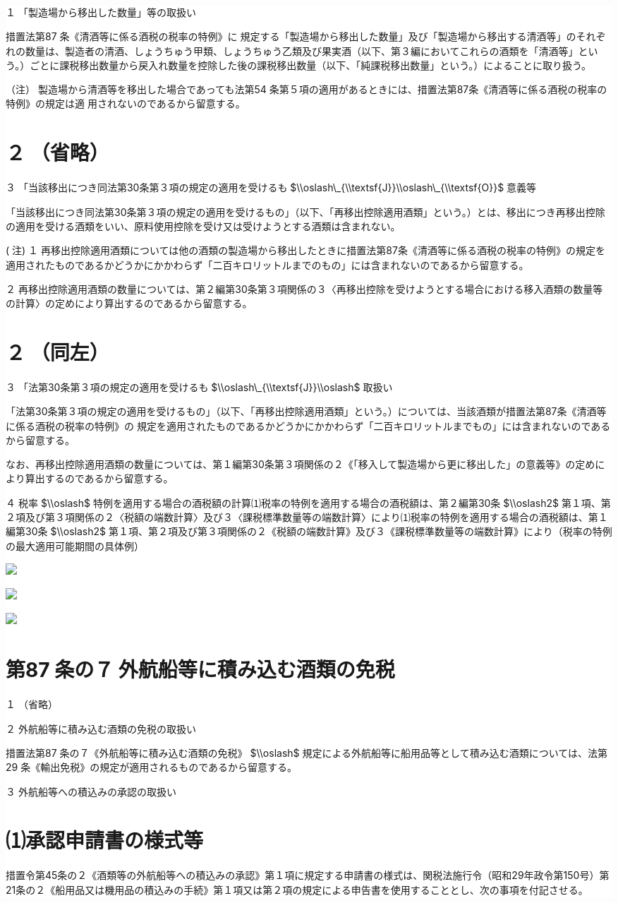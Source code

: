 １ 「製造場から移出した数量」等の取扱い

措置法第87 条《清酒等に係る酒税の税率の特例》に 規定する「製造場から移出した数量」及び「製造場から移出する清酒等」のそれぞれの数量は、製造者の清酒、しょうちゅう甲類、しょうちゅう乙類及び果実酒（以下、第３編においてこれらの酒類を「清酒等」という。）ごとに課税移出数量から戻入れ数量を控除した後の課税移出数量（以下、「純課税移出数量」という。）によることに取り扱う。

（注） 製造場から清酒等を移出した場合であっても法第54 条第５項の適用があるときには、措置法第87条《清酒等に係る酒税の税率の特例》の規定は適 用されないのであるから留意する。

# ２ （省略）

３ 「当該移出につき同法第30条第３項の規定の適用を受けるも $\\oslash\_{\\textsf{J}}\\oslash\_{\\textsf{O}}$ 意義等

「当該移出につき同法第30条第３項の規定の適用を受けるもの」（以下、「再移出控除適用酒類」という。）とは、移出につき再移出控除の適用を受ける酒類をいい、原料使用控除を受け又は受けようとする酒類は含まれない。

( 注) １ 再移出控除適用酒類については他の酒類の製造場から移出したときに措置法第87条《清酒等に係る酒税の税率の特例》の規定を適用されたものであるかどうかにかかわらず「二百キロリットルまでのもの」には含まれないのであるから留意する。

２ 再移出控除適用酒類の数量については、第２編第30条第３項関係の３〈再移出控除を受けようとする場合における移入酒類の数量等の計算〉の定めにより算出するのであるから留意する。

# ２ （同左）

３ 「法第30条第３項の規定の適用を受けるも $\\oslash\_{\\textsf{J}}\\oslash$ 取扱い

「法第30条第３項の規定の適用を受けるもの」（以下、「再移出控除適用酒類」という。）については、当該酒類が措置法第87条《清酒等に係る酒税の税率の特例》の 規定を適用されたものであるかどうかにかかわらず「二百キロリットルまでもの」には含まれないのであるから留意する。

なお、再移出控除適用酒類の数量については、第１編第30条第３項関係の２《「移入して製造場から更に移出した」の意義等》の定めにより算出するのであるから留意する。

４ 税率 $\\oslash$ 特例を適用する場合の酒税額の計算⑴税率の特例を適用する場合の酒税額は、第２編第30条 $\\oslash2$ 第１項、第２項及び第３項関係の２〈税額の端数計算〉及び３〈課税標準数量等の端数計算〉により⑴税率の特例を適用する場合の酒税額は、第１編第30条 $\\oslash2$ 第１項、第２項及び第３項関係の２《税額の端数計算》及び３《課税標準数量等の端数計算》により（税率の特例の最大適用可能期間の具体例）

![](https://www.nta.go.jp/tmp/23444dd7-7a8b-49fe-b581-93b3393c325a/images/fcfc7e2db7349c1631f01a66e56fc290dee035bf3898f0e0b426262d757ba98b.jpg)

![](https://www.nta.go.jp/tmp/23444dd7-7a8b-49fe-b581-93b3393c325a/images/96b8a9f79a5af4a6da2a454f49ef3460c40c26dccbd17ceeab5880265b692c42.jpg)

![](https://www.nta.go.jp/tmp/23444dd7-7a8b-49fe-b581-93b3393c325a/images/7d9a4236e1bf2fb2a78c01ef89e274c0bd2621e0618454edf28e5814c8734c5c.jpg)

# 第87 条の７ 外航船等に積み込む酒類の免税

１ （省略）

２ 外航船等に積み込む酒類の免税の取扱い

措置法第87 条の７《外航船等に積み込む酒類の免税》 $\\oslash$ 規定による外航船等に船用品等として積み込む酒類については、法第29 条《輸出免税》の規定が適用されるものであるから留意する。

３ 外航船等への積込みの承認の取扱い

# ⑴承認申請書の様式等

措置令第45条の２《酒類等の外航船等への積込みの承認》第１項に規定する申請書の様式は、関税法施行令（昭和29年政令第150号）第21条の２《船用品又は機用品の積込みの手続》第１項又は第２項の規定による申告書を使用することとし、次の事項を付記させる。
